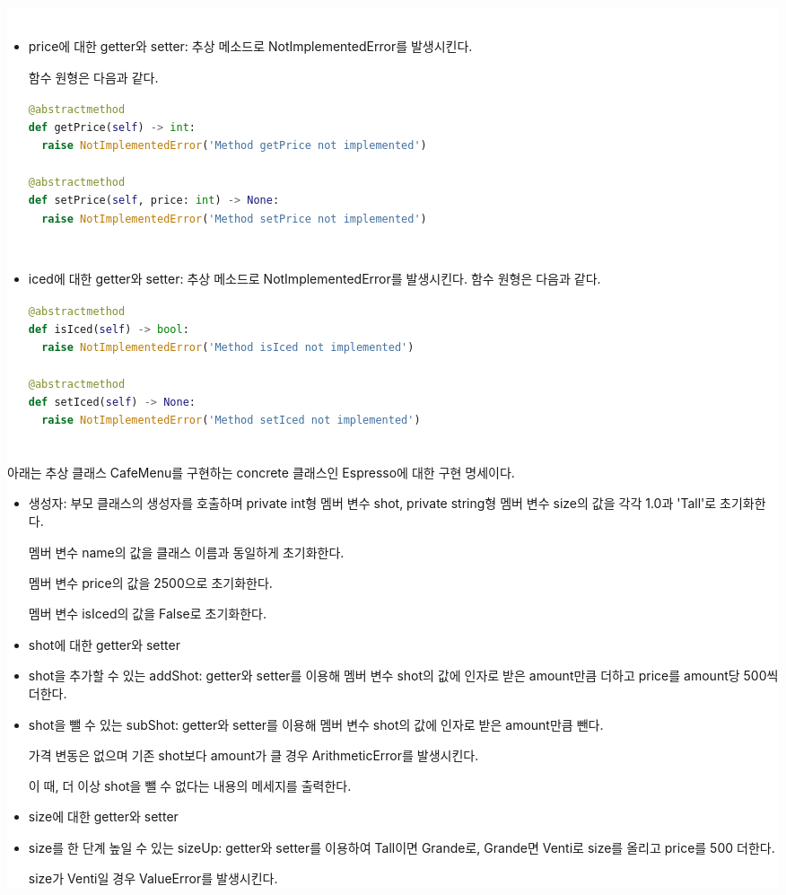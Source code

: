 <br />

- price에 대한 getter와 setter: 추상 메소드로 NotImplementedError를 발생시킨다.

  함수 원형은 다음과 같다.

  ```python
  @abstractmethod
  def getPrice(self) -> int:
    raise NotImplementedError('Method getPrice not implemented')

  @abstractmethod
  def setPrice(self, price: int) -> None:
    raise NotImplementedError('Method setPrice not implemented')
  ```

<br />

- iced에 대한 getter와 setter: 추상 메소드로 NotImplementedError를 발생시킨다.
  함수 원형은 다음과 같다.

  ```python
  @abstractmethod
  def isIced(self) -> bool:
    raise NotImplementedError('Method isIced not implemented')

  @abstractmethod
  def setIced(self) -> None:
    raise NotImplementedError('Method setIced not implemented')
  ```

#

아래는 추상 클래스 CafeMenu를 구현하는 concrete 클래스인 Espresso에 대한 구현 명세이다.

- 생성자: 부모 클래스의 생성자를 호출하며 private int형 멤버 변수 shot, private string형 멤버 변수 size의 값을 각각 1.0과 'Tall'로 초기화한다.

  멤버 변수 name의 값을 클래스 이름과 동일하게 초기화한다.

  멤버 변수 price의 값을 2500으로 초기화한다.

  멤버 변수 isIced의 값을 False로 초기화한다.

- shot에 대한 getter와 setter

- shot을 추가할 수 있는 addShot: getter와 setter를 이용해 멤버 변수 shot의 값에 인자로 받은 amount만큼 더하고 price를 amount당 500씩 더한다.

- shot을 뺄 수 있는 subShot: getter와 setter를 이용해 멤버 변수 shot의 값에 인자로 받은 amount만큼 뺀다.

  가격 변동은 없으며 기존 shot보다 amount가 클 경우 ArithmeticError를 발생시킨다.

  이 때, 더 이상 shot을 뺄 수 없다는 내용의 메세지를 출력한다.

* size에 대한 getter와 setter

* size를 한 단계 높일 수 있는 sizeUp: getter와 setter를 이용하여 Tall이면 Grande로, Grande면 Venti로 size를 올리고 price를 500 더한다.

  size가 Venti일 경우 ValueError를 발생시킨다.
